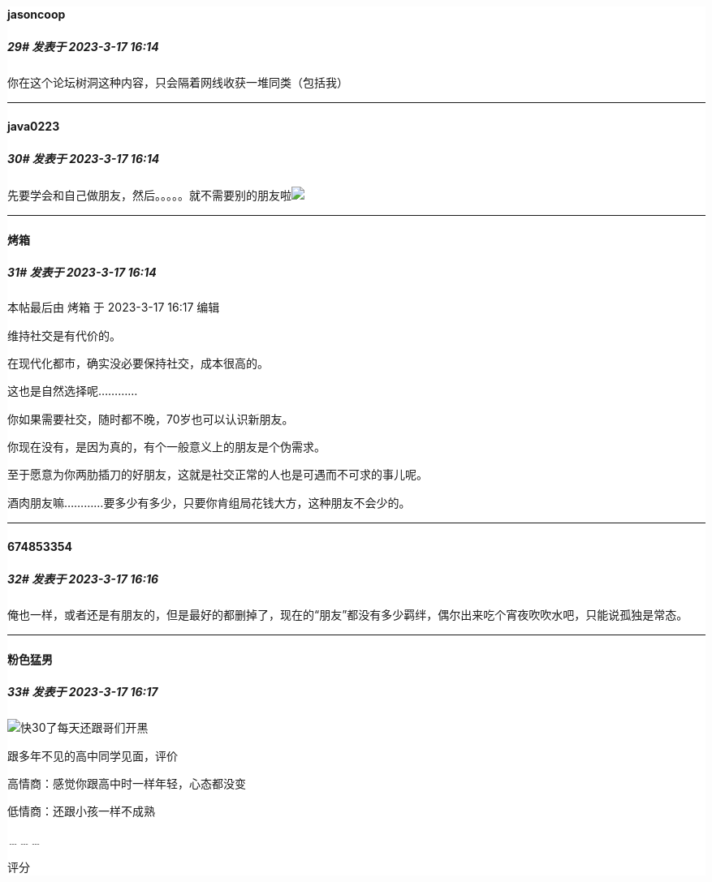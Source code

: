 ####  jasoncoop  
##### 29#       发表于 2023-3-17 16:14

你在这个论坛树洞这种内容，只会隔着网线收获一堆同类（包括我）

*****

####  java0223  
##### 30#       发表于 2023-3-17 16:14

先要学会和自己做朋友，然后。。。。。就不需要别的朋友啦<img src="https://static.saraba1st.com/image/smiley/face2017/067.png" referrerpolicy="no-referrer">


*****

####  烤箱  
##### 31#       发表于 2023-3-17 16:14

 本帖最后由 烤箱 于 2023-3-17 16:17 编辑 

维持社交是有代价的。

在现代化都市，确实没必要保持社交，成本很高的。

这也是自然选择呢…………

你如果需要社交，随时都不晚，70岁也可以认识新朋友。

你现在没有，是因为真的，有个一般意义上的朋友是个伪需求。

至于愿意为你两肋插刀的好朋友，这就是社交正常的人也是可遇而不可求的事儿呢。

酒肉朋友嘛…………要多少有多少，只要你肯组局花钱大方，这种朋友不会少的。

*****

####  674853354  
##### 32#       发表于 2023-3-17 16:16

俺也一样，或者还是有朋友的，但是最好的都删掉了，现在的“朋友”都没有多少羁绊，偶尔出来吃个宵夜吹吹水吧，只能说孤独是常态。

*****

####  粉色猛男  
##### 33#       发表于 2023-3-17 16:17

<img src="https://static.saraba1st.com/image/smiley/face2017/067.png" referrerpolicy="no-referrer">快30了每天还跟哥们开黑

跟多年不见的高中同学见面，评价

高情商：感觉你跟高中时一样年轻，心态都没变

低情商：还跟小孩一样不成熟

﹍﹍﹍

评分
